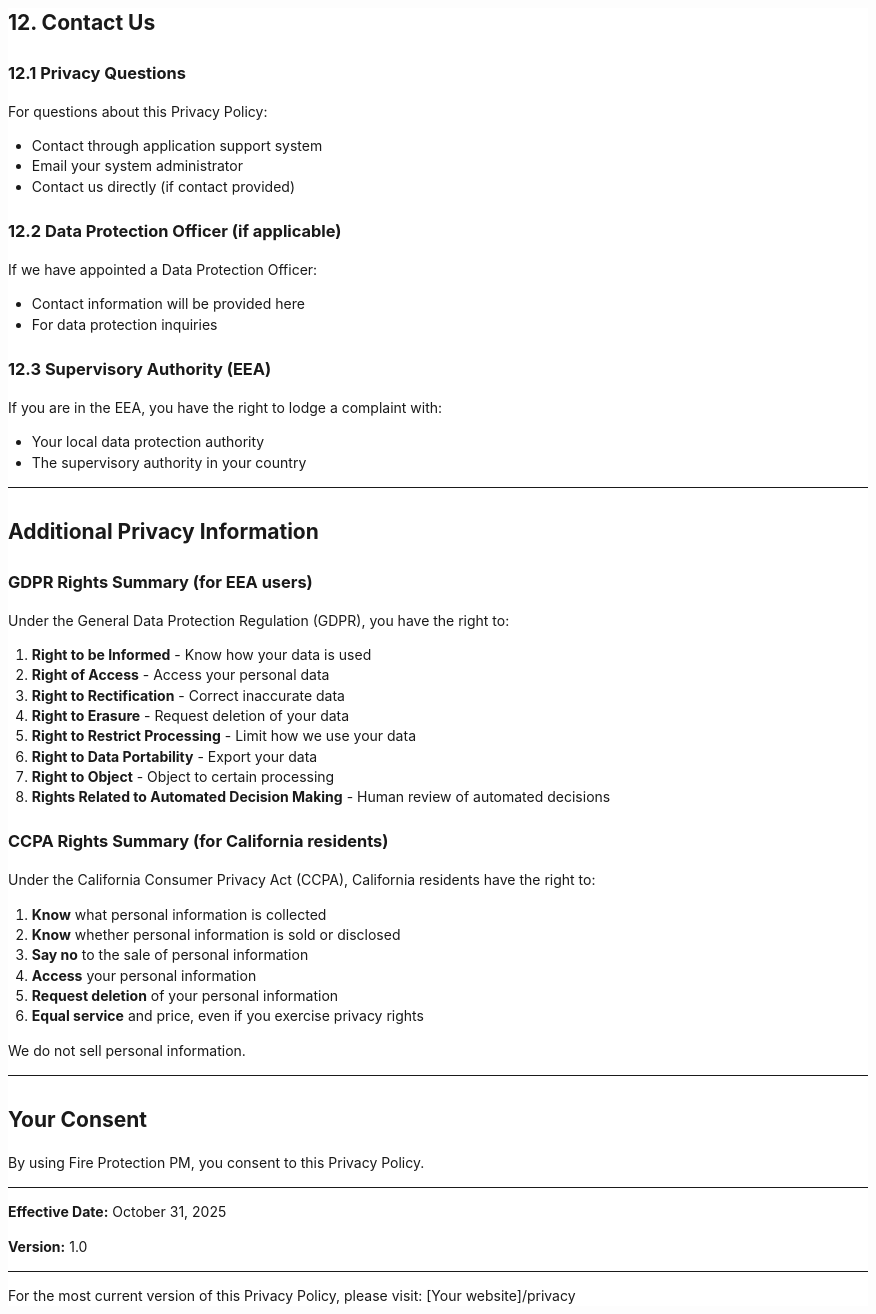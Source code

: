 ## 12. Contact Us

### 12.1 Privacy Questions

For questions about this Privacy Policy:
- Contact through application support system
- Email your system administrator
- Contact us directly (if contact provided)

### 12.2 Data Protection Officer (if applicable)

If we have appointed a Data Protection Officer:
- Contact information will be provided here
- For data protection inquiries

### 12.3 Supervisory Authority (EEA)

If you are in the EEA, you have the right to lodge a complaint with:
- Your local data protection authority
- The supervisory authority in your country

---

## Additional Privacy Information

### GDPR Rights Summary (for EEA users)

Under the General Data Protection Regulation (GDPR), you have the right to:

1. **Right to be Informed** - Know how your data is used
2. **Right of Access** - Access your personal data
3. **Right to Rectification** - Correct inaccurate data
4. **Right to Erasure** - Request deletion of your data
5. **Right to Restrict Processing** - Limit how we use your data
6. **Right to Data Portability** - Export your data
7. **Right to Object** - Object to certain processing
8. **Rights Related to Automated Decision Making** - Human review of automated decisions

### CCPA Rights Summary (for California residents)

Under the California Consumer Privacy Act (CCPA), California residents have the right to:

1. **Know** what personal information is collected
2. **Know** whether personal information is sold or disclosed
3. **Say no** to the sale of personal information
4. **Access** your personal information
5. **Request deletion** of your personal information
6. **Equal service** and price, even if you exercise privacy rights

We do not sell personal information.

---

## Your Consent

By using Fire Protection PM, you consent to this Privacy Policy.

---

**Effective Date:** October 31, 2025

**Version:** 1.0

---

For the most current version of this Privacy Policy, please visit: [Your website]/privacy
